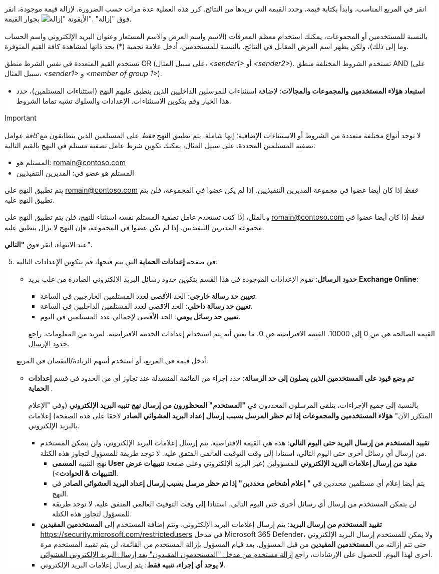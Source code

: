    انقر في المربع المناسب، وابدأ بكتابة قيمة، وحدد القيمة التي تريدها من النتائج. كرر هذه العملية عدة مرات حسب الضرورة. لإزالة قيمة موجودة، انقر فوق "إزالة" ![الأيقونة "إزالة".](../../media/m365-cc-sc-remove-selection-icon.png) بجوار القيمة.

   بالنسبة للمستخدمين أو المجموعات، يمكنك استخدام معظم المعرفات (الاسم واسم العرض والاسم المستعار وعنوان البريد الإلكتروني واسم الحساب وما إلى ذلك)، ولكن يظهر اسم العرض المقابل في النتائج. بالنسبة للمستخدمين، أدخل علامة نجمية (\*) بحد ذاتها لمشاهدة كافة القيم المتوفرة.

   تستخدم القيم المتعددة في نفس الشرط منطق OR (على سبيل المثال، _\<sender1\>_ أو _\<sender2\>_). تستخدم الشروط المختلفة منطق AND (على سبيل المثال، _\<sender1\>_ و _\<member of group 1\>_).

   - **استبعاد هؤلاء المستخدمين والمجموعات والمجالات**: لإضافة استثناءات للمرسلين الداخليين الذين ينطبق عليهم النهج (استثناءات المستلمين)، حدد هذا الخيار وقم بتكوين الاستثناءات. الإعدادات والسلوك تشبه تماما الشروط.

   > [!IMPORTANT]
   > لا توجد أنواع مختلفة متعددة من الشروط أو الاستثناءات الإضافية؛ إنها شاملة. يتم تطبيق النهج _فقط_ على المستلمين الذين يتطابقون مع _كافة_ عوامل تصفية المستلمين المحددة. على سبيل المثال، يمكنك تكوين شرط عامل تصفية مستلم في النهج بالقيم التالية:
   >
   > - المستلم هو: romain@contoso.com
   > - المستلم هو عضو في: المديرين التنفيذيين
   >
   > يتم تطبيق النهج على romain@contoso.com _فقط_ إذا كان أيضا عضوا في مجموعة المديرين التنفيذيين. إذا لم يكن عضوا في المجموعة، فلن يتم تطبيق النهج عليه.
   >
   > وبالمثل، إذا كنت تستخدم عامل تصفية المستلم نفسه استثناء للنهج، فلن يتم تطبيق النهج على romain@contoso.com _فقط_ إذا كان أيضا عضوا في مجموعة المديرين التنفيذيين. إذا لم يكن عضوا في المجموعة، فإن النهج لا يزال ينطبق عليه.

   عند الانتهاء، انقر فوق **"التالي**".

5. في صفحة **إعدادات الحماية** التي يتم فتحها، قم بتكوين الإعدادات التالية:
   - **حدود الرسائل**: تقوم الإعدادات الموجودة في هذا القسم بتكوين حدود رسائل البريد الإلكتروني الصادرة من علب بريد **Exchange Online**:
     - **تعيين حد رسالة خارجي**: الحد الأقصى لعدد المستلمين الخارجيين في الساعة.
     - **تعيين حد رسالة داخلي**: الحد الأقصى لعدد المستلمين الداخليين في الساعة.
     - **تعيين حد رسائل يومي**: الحد الأقصى لإجمالي عدد المستلمين في اليوم.

     القيمة الصالحة هي من 0 إلى 10000. القيمة الافتراضية هي 0، ما يعني أنه يتم استخدام إعدادات الخدمة الافتراضية. لمزيد من المعلومات، راجع [حدود الإرسال](/office365/servicedescriptions/exchange-online-service-description/exchange-online-limits#sending-limits-1).

    أدخل قيمة في المربع، أو استخدم أسهم الزيادة/النقصان في المربع.

   - **تم وضع قيود على المستخدمين الذين يصلون إلى حد الرسالة**: حدد إجراء من القائمة المنسدلة عند تجاوز أي من الحدود في قسم **إعدادات الحماية** .

     بالنسبة إلى جميع الإجراءات، يتلقى المرسلون المحددون في **"المستخدم" المحظورون من إرسال نهج تنبيه البريد الإلكتروني** (وفي "الإعلام المتكرر الآن" **هؤلاء المستخدمين والمجموعات إذا تم حظر المرسل بسبب إرسال إعداد البريد العشوائي الصادر** لاحقا على هذه الصفحة) إعلامات بالبريد الإلكتروني.

     - **تقييد المستخدم من إرسال البريد حتى اليوم التالي**: هذه هي القيمة الافتراضية. يتم إرسال إعلامات البريد الإلكتروني، ولن يتمكن المستخدم من إرسال أي رسائل أخرى حتى اليوم التالي، استنادا إلى وقت التوقيت العالمي المتفق عليه. لا توجد طريقة للمسؤول لتجاوز هذه الكتلة.
       - نهج التنبيه **المسمى User مقيد من إرسال إعلامات البريد الإلكتروني** للمسؤولين (عبر البريد الإلكتروني وعلى صفحة **تنبيهات عرض التنبيهات** **& الحوادث**\>).
       - يتم أيضا إعلام أي مستلمين محددين في " **إعلام أشخاص محددين" إذا تم حظر مرسل بسبب إرسال إعداد البريد العشوائي الصادر** في النهج.
       - لن يتمكن المستخدم من إرسال أي رسائل أخرى حتى اليوم التالي، استنادا إلى وقت التوقيت العالمي المتفق عليه. لا توجد طريقة للمسؤول لتجاوز هذه الكتلة.
     - **تقييد المستخدم من إرسال البريد**: يتم إرسال إعلامات البريد الإلكتروني، وتتم إضافة المستخدم إلى **المستخدمين المقيدين** <https://security.microsoft.com/restrictedusers> في مدخل Microsoft 365 Defender، ولا يمكن للمستخدم إرسال البريد الإلكتروني حتى تتم إزالته من **المستخدمين المقيدين** من قبل المسؤول. بعد قيام المسؤول بإزالة المستخدم من القائمة، لن يتم تقييد المستخدم مرة أخرى لهذا اليوم. للحصول على الإرشادات، راجع [إزالة مستخدم من مدخل "المستخدمون المقيدون" بعد إرسال البريد الإلكتروني العشوائي](removing-user-from-restricted-users-portal-after-spam.md).
     - **لا يوجد أي إجراء، تنبيه فقط**: يتم إرسال إعلامات البريد الإلكتروني.
